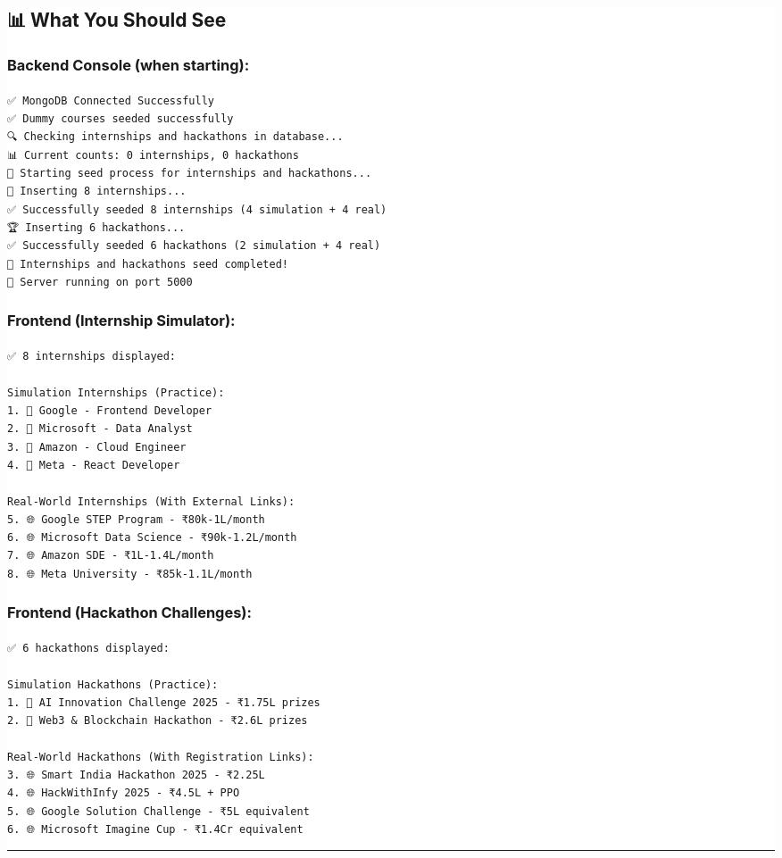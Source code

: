 
## 📊 What You Should See

### Backend Console (when starting):
```
✅ MongoDB Connected Successfully
✅ Dummy courses seeded successfully
🔍 Checking internships and hackathons in database...
📊 Current counts: 0 internships, 0 hackathons
🌱 Starting seed process for internships and hackathons...
📝 Inserting 8 internships...
✅ Successfully seeded 8 internships (4 simulation + 4 real)
🏆 Inserting 6 hackathons...
✅ Successfully seeded 6 hackathons (2 simulation + 4 real)
🎉 Internships and hackathons seed completed!
🚀 Server running on port 5000
```

### Frontend (Internship Simulator):
```
✅ 8 internships displayed:

Simulation Internships (Practice):
1. 🎯 Google - Frontend Developer
2. 🎯 Microsoft - Data Analyst
3. 🎯 Amazon - Cloud Engineer
4. 🎯 Meta - React Developer

Real-World Internships (With External Links):
5. 🌐 Google STEP Program - ₹80k-1L/month
6. 🌐 Microsoft Data Science - ₹90k-1.2L/month
7. 🌐 Amazon SDE - ₹1L-1.4L/month
8. 🌐 Meta University - ₹85k-1.1L/month
```

### Frontend (Hackathon Challenges):
```
✅ 6 hackathons displayed:

Simulation Hackathons (Practice):
1. 🎯 AI Innovation Challenge 2025 - ₹1.75L prizes
2. 🎯 Web3 & Blockchain Hackathon - ₹2.6L prizes

Real-World Hackathons (With Registration Links):
3. 🌐 Smart India Hackathon 2025 - ₹2.25L
4. 🌐 HackWithInfy 2025 - ₹4.5L + PPO
5. 🌐 Google Solution Challenge - ₹5L equivalent
6. 🌐 Microsoft Imagine Cup - ₹1.4Cr equivalent
```

---
